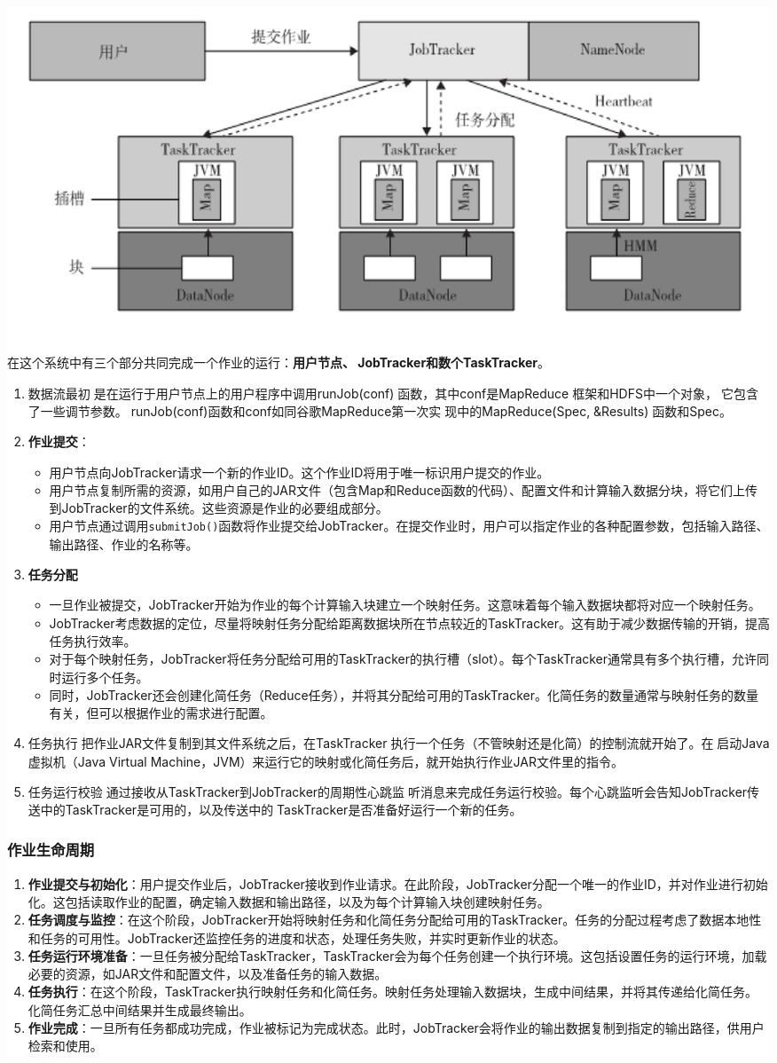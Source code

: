 ![image-20240112215727344](5.2-HADOOP.assets/image-20240112215727344.png)

在这个系统中有三个部分共同完成一个作业的运行：**用户节点、 JobTracker和数个TaskTracker**。

1. 数据流最初 是在运行于用户节点上的用户程序中调用runJob(conf) 函数，其中conf是MapReduce 框架和HDFS中一个对象， 它包含了一些调节参数。
   runJob(conf)函数和conf如同谷歌MapReduce第一次实 现中的MapReduce(Spec, &Results) 函数和Spec。
2. **作业提交**：

    - 用户节点向JobTracker请求一个新的作业ID。这个作业ID将用于唯一标识用户提交的作业。
    - 用户节点复制所需的资源，如用户自己的JAR文件（包含Map和Reduce函数的代码）、配置文件和计算输入数据分块，将它们上传到JobTracker的文件系统。这些资源是作业的必要组成部分。
    - 用户节点通过调用`submitJob()`函数将作业提交给JobTracker。在提交作业时，用户可以指定作业的各种配置参数，包括输入路径、输出路径、作业的名称等。
3. **任务分配**

    - 一旦作业被提交，JobTracker开始为作业的每个计算输入块建立一个映射任务。这意味着每个输入数据块都将对应一个映射任务。
    - JobTracker考虑数据的定位，尽量将映射任务分配给距离数据块所在节点较近的TaskTracker。这有助于减少数据传输的开销，提高任务执行效率。
    - 对于每个映射任务，JobTracker将任务分配给可用的TaskTracker的执行槽（slot）。每个TaskTracker通常具有多个执行槽，允许同时运行多个任务。
    - 同时，JobTracker还会创建化简任务（Reduce任务），并将其分配给可用的TaskTracker。化简任务的数量通常与映射任务的数量有关，但可以根据作业的需求进行配置。
4. 任务执行
    把作业JAR文件复制到其文件系统之后，在TaskTracker 执行一个任务（不管映射还是化简）的控制流就开始了。在 启动Java虚拟机（Java Virtual Machine，JVM）来运行它的映射或化简任务后，就开始执行作业JAR文件里的指令。
5. 任务运行校验
    通过接收从TaskTracker到JobTracker的周期性心跳监 听消息来完成任务运行校验。每个心跳监听会告知JobTracker传送中的TaskTracker是可用的，以及传送中的 TaskTracker是否准备好运行一个新的任务。

### 作业生命周期

1. **作业提交与初始化**：用户提交作业后，JobTracker接收到作业请求。在此阶段，JobTracker分配一个唯一的作业ID，并对作业进行初始化。这包括读取作业的配置，确定输入数据和输出路径，以及为每个计算输入块创建映射任务。
2. **任务调度与监控**：在这个阶段，JobTracker开始将映射任务和化简任务分配给可用的TaskTracker。任务的分配过程考虑了数据本地性和任务的可用性。JobTracker还监控任务的进度和状态，处理任务失败，并实时更新作业的状态。
3. **任务运行环境准备**：一旦任务被分配给TaskTracker，TaskTracker会为每个任务创建一个执行环境。这包括设置任务的运行环境，加载必要的资源，如JAR文件和配置文件，以及准备任务的输入数据。
4. **任务执行**：在这个阶段，TaskTracker执行映射任务和化简任务。映射任务处理输入数据块，生成中间结果，并将其传递给化简任务。化简任务汇总中间结果并生成最终输出。
5. **作业完成**：一旦所有任务都成功完成，作业被标记为完成状态。此时，JobTracker会将作业的输出数据复制到指定的输出路径，供用户检索和使用。
